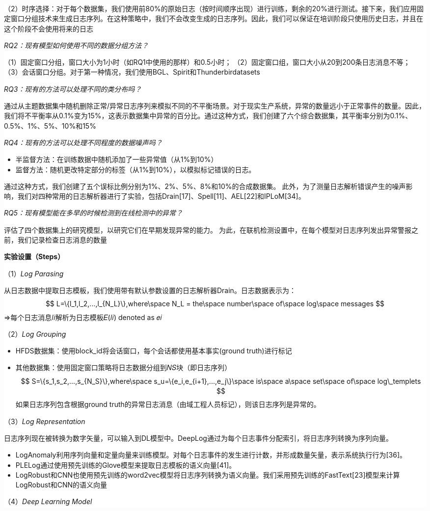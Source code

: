 [^注]: 固定窗口分组的窗口大小设置为1小时

（2）时序选择：对于每个数据集，我们使用前80%的原始日志（按时间顺序出现）进行训练，剩余的20%进行测试。接下来，我们应用固定窗口分组技术来生成日志序列。在这种策略中，我们不会改变生成的日志序列。因此，我们可以保证在培训阶段只使用历史日志，并且在这个阶段不会使用将来的日志

[^注]: HDFS数据集不包含时间戳信息，所以时序选择不使用与HDFS

*RQ2：现有模型如何使用不同的数据分组方法？*

（1）固定窗口分组，窗口大小为1小时（如RQ1中使用的那样）和0.5小时；
（2）固定窗口组，窗口大小从20到200条日志消息不等；
（3）会话窗口分组。对于第一种情况，我们使用BGL、Spirit和Thunderbirdatasets

[^注]: 对于会话窗口，我们使用block_idandnode_id分别对HDFS和BGL数据集上的日志进行分组

*RQ3：现有的方法可以处理不同的类分布吗？*

通过从主题数据集中随机删除正常/异常日志序列来模拟不同的不平衡场景。对于现实生产系统，异常的数量远小于正常事件的数量。因此，我们将不平衡率从0.1%变为15%，这表示数据集中异常的百分比。通过这种方式，我们创建了六个综合数据集，其平衡率分别为0.1%、0.5%、1%、5%、10%和15%

*RQ4：现有的方法可以处理不同程度的数据噪声吗？*

- 半监督方法：在训练数据中随机添加了一些异常值（从1%到10%）
- 监督方法：随机更改特定部分的标签（从1%到10%），以模拟标记错误的日志。

通过这种方式，我们创建了五个误标比例分别为1%、2%、5%、8%和10%的合成数据集。
此外，为了测量日志解析错误产生的噪声影响，我们对四种常用的日志解析器进行了实验，包括Drain[17]、Spell[11]、AEL[22]和IPLoM[34]。

*RQ5：现有模型能在多早的时候检测到在线检测中的异常？*

评估了四个数据集上的研究模型，以研究它们在早期发现异常的能力。
为此，在联机检测设置中，在每个模型对日志序列发出异常警报之前，我们记录检查日志消息的数量

**实验设置（Steps）**

（1）*Log Parasing*

从日志数据中提取日志模板，我们使用带有默认参数设置的日志解析器Drain。日志数据表示为：
$$
L=\{l_1,l_2,...,l_{N_L}\},where\space N_L = the\space number\space of\space log\space messages
$$
=>每个日志消息𝑙𝑖解析为日志模板𝐸(𝑙𝑖) denoted as 𝑒𝑖

（2）*Log Grouping*

- HFDS数据集：使用block_id将会话窗口，每个会话都使用基本事实(ground truth)进行标记

- 其他数据集：使用固定窗口策略将日志数据分组到𝑁𝑆块（即日志序列）
  $$
  S=\{s_1,s_2,...,s_{N_S}\},where\space s_u=\{e_i,e_{i+1},...,e_j\}\space is\space a\space set\space of\space log\_templets
  $$
  如果日志序列包含根据ground truth的异常日志消息（由域工程人员标记），则该日志序列是异常的。

  [^𝐹]: 表示每个日志序列的大小。在本研究中，我们改变了𝐹 从20、100、200条日志消息到0.5和1小时，取决于每个研究问题

（3）*Log Representation*

日志序列现在被转换为数字矢量，可以输入到DL模型中。DeepLog通过为每个日志事件分配索引，将日志序列转换为序列向量。

- LogAnomaly利用序列向量和定量向量来训练模型。对每个日志事件的发生进行计数，并形成数量矢量，表示系统执行行为[36]。
- PLELog通过使用预先训练的Glove模型来提取日志模板的语义向量[41]。
- LogRobust和CNN也使用预先训练的word2vec模型将日志序列转换为语义向量。我们采用预先训练的FastText[23]模型来计算LogRobust和CNN的语义向量

（4）*Deep Learning Model*
